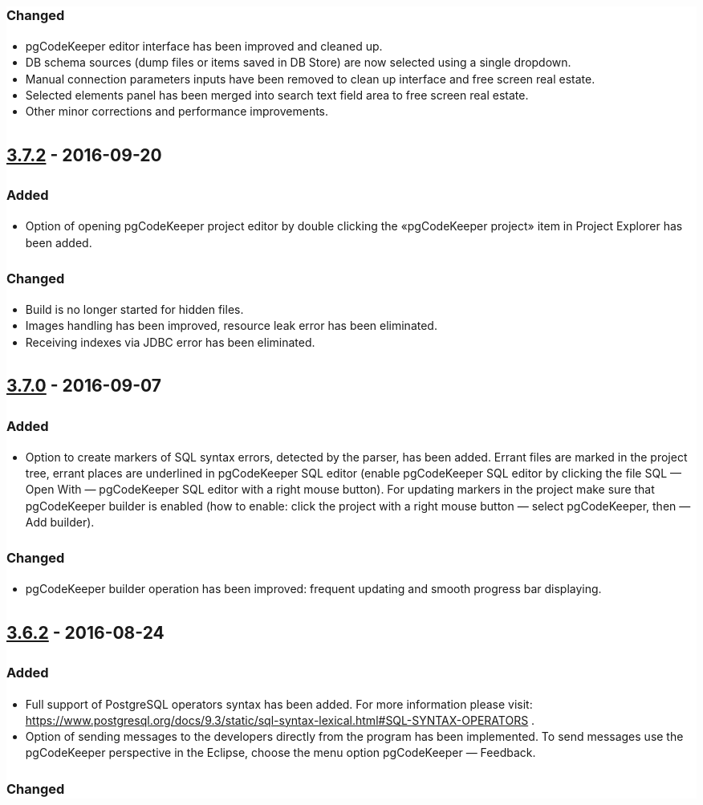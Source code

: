 ### Changed

- pgCodeKeeper editor interface has been improved and cleaned up.
- DB schema sources (dump files or items saved in DB Store) are now selected using a single dropdown.
- Manual connection parameters inputs have been removed to clean up interface and free screen real estate.
- Selected elements panel has been merged into search text field area to free screen real estate.
- Other minor corrections and performance improvements.

## [3.7.2] - 2016-09-20

### Added

- Option of opening pgCodeKeeper project editor by double clicking the «pgCodeKeeper project» item in Project Explorer has been added.

### Changed

- Build is no longer started for hidden files.
- Images handling has been improved, resource leak error has been eliminated.
- Receiving indexes via JDBC error has been eliminated.

## [3.7.0] - 2016-09-07

### Added

- Option to create markers of SQL syntax errors, detected by the parser, has been added. Errant files are marked in the project tree, errant places are underlined in pgCodeKeeper SQL editor (enable pgCodeKeeper SQL editor by clicking the file SQL — Open With — pgCodeKeeper SQL editor with a right mouse button). For updating markers in the project make sure that pgCodeKeeper builder is enabled (how to enable: click the project with a right mouse button — select pgCodeKeeper, then — Add builder).

### Changed

- pgCodeKeeper builder operation has been improved: frequent updating and smooth progress bar displaying.

## [3.6.2] - 2016-08-24

### Added

- Full support of PostgreSQL operators syntax has been added. For more information please visit: https://www.postgresql.org/docs/9.3/static/sql-syntax-lexical.html#SQL-SYNTAX-OPERATORS .
- Option of sending messages to the developers directly from the program has been implemented. To send messages use the pgCodeKeeper perspective in the Eclipse, choose the menu option pgCodeKeeper — Feedback.

### Changed


[Unreleased]: https://github.com/pgcodekeeper/pgcodekeeper/compare/v10.13.0...HEAD
[10.13.0]: https://github.com/pgcodekeeper/pgcodekeeper/compare/v10.12.0...v10.13.0
[10.12.0]: https://github.com/pgcodekeeper/pgcodekeeper/compare/v10.11.0...v10.12.0
[10.11.0]: https://github.com/pgcodekeeper/pgcodekeeper/compare/v10.10.0...v10.11.0
[10.10.0]: https://github.com/pgcodekeeper/pgcodekeeper/compare/v10.9.0...v10.10.0
[10.9.0]: https://github.com/pgcodekeeper/pgcodekeeper/compare/v10.8.0...v10.9.0
[10.8.0]: https://github.com/pgcodekeeper/pgcodekeeper/compare/v10.7.1...v10.8.0
[10.7.1]: https://github.com/pgcodekeeper/pgcodekeeper/compare/v10.7.0...v10.7.1
[10.7.0]: https://github.com/pgcodekeeper/pgcodekeeper/compare/v10.6.0...v10.7.0
[10.6.0]: https://github.com/pgcodekeeper/pgcodekeeper/compare/v10.5.0...v10.6.0
[10.5.0]: https://github.com/pgcodekeeper/pgcodekeeper/compare/v10.4.0...v10.5.0
[10.4.0]: https://github.com/pgcodekeeper/pgcodekeeper/compare/v10.3.1...v10.4.0
[10.3.1]: https://github.com/pgcodekeeper/pgcodekeeper/compare/v10.3.0...v10.3.1
[10.3.0]: https://github.com/pgcodekeeper/pgcodekeeper/compare/v10.2.0...v10.3.0
[10.2.0]: https://github.com/pgcodekeeper/pgcodekeeper/compare/v10.1.0...v10.2.0
[10.1.0]: https://github.com/pgcodekeeper/pgcodekeeper/compare/v10.0.0...v10.1.0
[10.0.0]: https://github.com/pgcodekeeper/pgcodekeeper/compare/v9.14.0...v10.0.0
[9.14.0]: https://github.com/pgcodekeeper/pgcodekeeper/compare/v9.13.2...v9.14.0
[9.13.2]: https://github.com/pgcodekeeper/pgcodekeeper/compare/v9.13.1...v9.13.2
[9.13.1]: https://github.com/pgcodekeeper/pgcodekeeper/compare/v9.13.0...v9.13.1
[9.13.0]: https://github.com/pgcodekeeper/pgcodekeeper/compare/v9.12.0...v9.13.0
[9.12.0]: https://github.com/pgcodekeeper/pgcodekeeper/compare/v9.11.0...v9.12.0
[9.11.0]: https://github.com/pgcodekeeper/pgcodekeeper/compare/v9.10.0...v9.11.0
[9.10.0]: https://github.com/pgcodekeeper/pgcodekeeper/compare/v9.9.0...v9.10.0
[9.9.0]: https://github.com/pgcodekeeper/pgcodekeeper/compare/v9.8.0...v9.9.0
[9.8.0]: https://github.com/pgcodekeeper/pgcodekeeper/compare/v9.7.0...v9.8.0
[9.7.0]: https://github.com/pgcodekeeper/pgcodekeeper/compare/v9.6.0...v9.7.0
[9.6.0]: https://github.com/pgcodekeeper/pgcodekeeper/compare/v9.5.1...v9.6.0
[9.5.1]: https://github.com/pgcodekeeper/pgcodekeeper/compare/v9.5.0...v9.5.1
[9.5.0]: https://github.com/pgcodekeeper/pgcodekeeper/compare/v9.4.3...v9.5.0
[9.4.3]: https://github.com/pgcodekeeper/pgcodekeeper/compare/v9.4.2...v9.4.3
[9.4.2]: https://github.com/pgcodekeeper/pgcodekeeper/compare/v9.4.1...v9.4.2
[9.4.1]: https://github.com/pgcodekeeper/pgcodekeeper/compare/v9.4.0...v9.4.1
[9.4.0]: https://github.com/pgcodekeeper/pgcodekeeper/compare/v9.3.0...v9.4.0
[9.3.0]: https://github.com/pgcodekeeper/pgcodekeeper/compare/v9.2.0...v9.3.0
[9.2.0]: https://github.com/pgcodekeeper/pgcodekeeper/compare/v9.1.0...v9.2.0
[9.1.0]: https://github.com/pgcodekeeper/pgcodekeeper/compare/v9.0.0...v9.1.0
[9.0.0]: https://github.com/pgcodekeeper/pgcodekeeper/compare/v8.9.0...v9.0.0
[8.9.0]: https://github.com/pgcodekeeper/pgcodekeeper/compare/v8.8.0...v8.9.0
[8.8.0]: https://github.com/pgcodekeeper/pgcodekeeper/compare/v8.7.0...v8.8.0
[8.7.0]: https://github.com/pgcodekeeper/pgcodekeeper/compare/v8.6.0...v8.7.0
[8.6.0]: https://github.com/pgcodekeeper/pgcodekeeper/compare/v8.5.0...v8.6.0
[8.5.0]: https://github.com/pgcodekeeper/pgcodekeeper/compare/v8.4.0...v8.5.0
[8.4.0]: https://github.com/pgcodekeeper/pgcodekeeper/compare/v8.3.0...v8.4.0
[8.3.0]: https://github.com/pgcodekeeper/pgcodekeeper/compare/v8.2.0...v8.3.0
[8.2.0]: https://github.com/pgcodekeeper/pgcodekeeper/compare/v8.1.0...v8.2.0
[8.1.0]: https://github.com/pgcodekeeper/pgcodekeeper/compare/v8.0.0...v8.1.0
[8.0.0]: https://github.com/pgcodekeeper/pgcodekeeper/compare/v7.6.0...v8.0.0
[7.6.0]: https://github.com/pgcodekeeper/pgcodekeeper/compare/v7.5.0...v7.6.0
[7.5.0]: https://github.com/pgcodekeeper/pgcodekeeper/compare/v7.4.0...v7.5.0
[7.4.0]: https://github.com/pgcodekeeper/pgcodekeeper/compare/v7.3.0...v7.4.0
[7.3.0]: https://github.com/pgcodekeeper/pgcodekeeper/compare/v7.2.0...v7.3.0
[7.2.0]: https://github.com/pgcodekeeper/pgcodekeeper/compare/v7.1.0...v7.2.0
[7.1.0]: https://github.com/pgcodekeeper/pgcodekeeper/compare/v7.0.1...v7.1.0
[7.0.1]: https://github.com/pgcodekeeper/pgcodekeeper/compare/v7.0.0...v7.0.1
[7.0.0]: https://github.com/pgcodekeeper/pgcodekeeper/compare/v6.6.0...v7.0.0
[6.6.0]: https://github.com/pgcodekeeper/pgcodekeeper/compare/v6.5.3...v6.6.0
[6.5.3]: https://github.com/pgcodekeeper/pgcodekeeper/compare/v6.5.2...v6.5.3
[6.5.2]: https://github.com/pgcodekeeper/pgcodekeeper/compare/v6.5.1...v6.5.2
[6.5.1]: https://github.com/pgcodekeeper/pgcodekeeper/compare/v6.5.0...v6.5.1
[6.5.0]: https://github.com/pgcodekeeper/pgcodekeeper/compare/v6.4.3...v6.5.0
[6.4.3]: https://github.com/pgcodekeeper/pgcodekeeper/compare/v6.4.2...v6.4.3
[6.4.2]: https://github.com/pgcodekeeper/pgcodekeeper/compare/v6.4.1...v6.4.2
[6.4.1]: https://github.com/pgcodekeeper/pgcodekeeper/compare/v6.4.0...v6.4.1
[6.4.0]: https://github.com/pgcodekeeper/pgcodekeeper/compare/v6.3.3...v6.4.0
[6.3.3]: https://github.com/pgcodekeeper/pgcodekeeper/compare/v6.3.2...v6.3.3
[6.3.2]: https://github.com/pgcodekeeper/pgcodekeeper/compare/v6.3.1...v6.3.2
[6.3.1]: https://github.com/pgcodekeeper/pgcodekeeper/compare/v6.3.0...v6.3.1
[6.3.0]: https://github.com/pgcodekeeper/pgcodekeeper/compare/v6.2.0...v6.3.0
[6.2.0]: https://github.com/pgcodekeeper/pgcodekeeper/compare/v6.1.0...v6.2.0
[6.1.0]: https://github.com/pgcodekeeper/pgcodekeeper/compare/v6.0.0...v6.1.0
[6.0.0]: https://github.com/pgcodekeeper/pgcodekeeper/compare/v5.11.3...v6.0.0
[5.11.3]: https://github.com/pgcodekeeper/pgcodekeeper/compare/v5.11.2...v5.11.3
[5.11.2]: https://github.com/pgcodekeeper/pgcodekeeper/compare/v5.11.1...v5.11.2
[5.11.1]: https://github.com/pgcodekeeper/pgcodekeeper/compare/v5.11.0...v5.11.1
[5.11.0]: https://github.com/pgcodekeeper/pgcodekeeper/compare/v5.10.8...v5.11.0
[5.10.8]: https://github.com/pgcodekeeper/pgcodekeeper/compare/v5.10.7...v5.10.8
[5.10.7]: https://github.com/pgcodekeeper/pgcodekeeper/compare/v5.10.6...v5.10.7
[5.10.6]: https://github.com/pgcodekeeper/pgcodekeeper/compare/v5.10.5...v5.10.6
[5.10.5]: https://github.com/pgcodekeeper/pgcodekeeper/compare/v5.10.4...v5.10.5
[5.10.4]: https://github.com/pgcodekeeper/pgcodekeeper/compare/v5.10.3...v5.10.4
[5.10.3]: https://github.com/pgcodekeeper/pgcodekeeper/compare/v5.10.2...v5.10.3
[5.10.2]: https://github.com/pgcodekeeper/pgcodekeeper/compare/v5.10.1...v5.10.2
[5.10.1]: https://github.com/pgcodekeeper/pgcodekeeper/compare/v5.10.0...v5.10.1
[5.10.0]: https://github.com/pgcodekeeper/pgcodekeeper/compare/v5.9.14...v5.10.0
[5.9.14]: https://github.com/pgcodekeeper/pgcodekeeper/compare/v5.9.13...v5.9.14
[5.9.13]: https://github.com/pgcodekeeper/pgcodekeeper/compare/v5.9.12...v5.9.13
[5.9.12]: https://github.com/pgcodekeeper/pgcodekeeper/compare/v5.9.11...v5.9.12
[5.9.11]: https://github.com/pgcodekeeper/pgcodekeeper/compare/v5.9.10...v5.9.11
[5.9.10]: https://github.com/pgcodekeeper/pgcodekeeper/compare/v5.9.9...v5.9.10
[5.9.9]: https://github.com/pgcodekeeper/pgcodekeeper/compare/v5.9.8...v5.9.9
[5.9.8]: https://github.com/pgcodekeeper/pgcodekeeper/compare/v5.9.7...v5.9.8
[5.9.7]: https://github.com/pgcodekeeper/pgcodekeeper/compare/v5.9.6...v5.9.7
[5.9.6]: https://github.com/pgcodekeeper/pgcodekeeper/compare/v5.9.5...v5.9.6
[5.9.5]: https://github.com/pgcodekeeper/pgcodekeeper/compare/v5.9.4...v5.9.5
[5.9.4]: https://github.com/pgcodekeeper/pgcodekeeper/compare/v5.9.3...v5.9.4
[5.9.3]: https://github.com/pgcodekeeper/pgcodekeeper/compare/v5.9.2...v5.9.3
[5.9.2]: https://github.com/pgcodekeeper/pgcodekeeper/compare/v5.9.1...v5.9.2
[5.9.1]: https://github.com/pgcodekeeper/pgcodekeeper/compare/v5.9.0...v5.9.1
[5.9.0]: https://github.com/pgcodekeeper/pgcodekeeper/compare/v5.8.3...v5.9.0
[5.8.3]: https://github.com/pgcodekeeper/pgcodekeeper/compare/v5.8.2...v5.8.3
[5.8.2]: https://github.com/pgcodekeeper/pgcodekeeper/compare/v5.8.1...v5.8.2
[5.8.1]: https://github.com/pgcodekeeper/pgcodekeeper/compare/v5.8.0...v5.8.1
[5.8.0]: https://github.com/pgcodekeeper/pgcodekeeper/compare/v5.7.0...v5.8.0
[5.7.0]: https://github.com/pgcodekeeper/pgcodekeeper/compare/v5.6.1...v5.7.0
[5.6.1]: https://github.com/pgcodekeeper/pgcodekeeper/compare/v5.6.0...v5.6.1
[5.6.0]: https://github.com/pgcodekeeper/pgcodekeeper/compare/v5.5.3...v5.6.0
[5.5.3]: https://github.com/pgcodekeeper/pgcodekeeper/compare/v5.5.2...v5.5.3
[5.5.2]: https://github.com/pgcodekeeper/pgcodekeeper/compare/v5.5.1...v5.5.2
[5.5.1]: https://github.com/pgcodekeeper/pgcodekeeper/compare/v5.5.0...v5.5.1
[5.5.0]: https://github.com/pgcodekeeper/pgcodekeeper/compare/v5.4.10...v5.5.0
[5.4.10]: https://github.com/pgcodekeeper/pgcodekeeper/compare/v5.4.9...v5.4.10
[5.4.9]: https://github.com/pgcodekeeper/pgcodekeeper/compare/v5.4.8...v5.4.9
[5.4.8]: https://github.com/pgcodekeeper/pgcodekeeper/compare/v5.4.7...v5.4.8
[5.4.7]: https://github.com/pgcodekeeper/pgcodekeeper/compare/v5.4.6...v5.4.7
[5.4.6]: https://github.com/pgcodekeeper/pgcodekeeper/compare/v5.4.5...v5.4.6
[5.4.5]: https://github.com/pgcodekeeper/pgcodekeeper/compare/v5.4.4...v5.4.5
[5.4.4]: https://github.com/pgcodekeeper/pgcodekeeper/compare/v5.4.3...v5.4.4
[5.4.3]: https://github.com/pgcodekeeper/pgcodekeeper/compare/v5.4.2...v5.4.3
[5.4.2]: https://github.com/pgcodekeeper/pgcodekeeper/compare/v5.4.1...v5.4.2
[5.4.1]: https://github.com/pgcodekeeper/pgcodekeeper/compare/v5.4.0...v5.4.1
[5.4.0]: https://github.com/pgcodekeeper/pgcodekeeper/compare/v5.3.9...v5.4.0
[5.3.9]: https://github.com/pgcodekeeper/pgcodekeeper/compare/v5.3.8...v5.3.9
[5.3.8]: https://github.com/pgcodekeeper/pgcodekeeper/compare/v5.3.7...v5.3.8
[5.3.7]: https://github.com/pgcodekeeper/pgcodekeeper/compare/v5.3.6...v5.3.7
[5.3.6]: https://github.com/pgcodekeeper/pgcodekeeper/compare/v5.3.5...v5.3.6
[5.3.5]: https://github.com/pgcodekeeper/pgcodekeeper/compare/v5.3.4...v5.3.5
[5.3.4]: https://github.com/pgcodekeeper/pgcodekeeper/compare/v5.3.3...v5.3.4
[5.3.3]: https://github.com/pgcodekeeper/pgcodekeeper/compare/v5.3.2...v5.3.3
[5.3.2]: https://github.com/pgcodekeeper/pgcodekeeper/compare/v5.3.1...v5.3.2
[5.3.1]: https://github.com/pgcodekeeper/pgcodekeeper/compare/v5.3.0...v5.3.1
[5.3.0]: https://github.com/pgcodekeeper/pgcodekeeper/compare/v5.2.1...v5.3.0
[5.2.1]: https://github.com/pgcodekeeper/pgcodekeeper/compare/v5.2.0...v5.2.1
[5.2.0]: https://github.com/pgcodekeeper/pgcodekeeper/compare/v5.1.7...v5.2.0
[5.1.7]: https://github.com/pgcodekeeper/pgcodekeeper/compare/v5.1.6...v5.1.7
[5.1.6]: https://github.com/pgcodekeeper/pgcodekeeper/compare/v5.1.5...v5.1.6
[5.1.5]: https://github.com/pgcodekeeper/pgcodekeeper/compare/v5.1.4...v5.1.5
[5.1.4]: https://github.com/pgcodekeeper/pgcodekeeper/compare/v5.1.3...v5.1.4
[5.1.3]: https://github.com/pgcodekeeper/pgcodekeeper/compare/v5.1.2...v5.1.3
[5.1.2]: https://github.com/pgcodekeeper/pgcodekeeper/compare/v5.1.1...v5.1.2
[5.1.1]: https://github.com/pgcodekeeper/pgcodekeeper/compare/v5.1.0...v5.1.1
[5.1.0]: https://github.com/pgcodekeeper/pgcodekeeper/compare/v5.0.3...v5.1.0
[5.0.3]: https://github.com/pgcodekeeper/pgcodekeeper/compare/v5.0.2...v5.0.3
[5.0.2]: https://github.com/pgcodekeeper/pgcodekeeper/compare/v5.0.1...v5.0.2
[5.0.1]: https://github.com/pgcodekeeper/pgcodekeeper/compare/v5.0.0...v5.0.1
[5.0.0]: https://github.com/pgcodekeeper/pgcodekeeper/compare/v4.6.1...v5.0.0
[4.6.1]: https://github.com/pgcodekeeper/pgcodekeeper/compare/v4.6.0...v4.6.1
[4.6.0]: https://github.com/pgcodekeeper/pgcodekeeper/compare/v4.5.3...v4.6.0
[4.5.3]: https://github.com/pgcodekeeper/pgcodekeeper/compare/v4.5.2...v4.5.3
[4.5.2]: https://github.com/pgcodekeeper/pgcodekeeper/compare/v4.5.1...v4.5.2
[4.5.1]: https://github.com/pgcodekeeper/pgcodekeeper/compare/v4.5.0...v4.5.1
[4.5.0]: https://github.com/pgcodekeeper/pgcodekeeper/compare/v4.4.0...v4.5.0
[4.4.0]: https://github.com/pgcodekeeper/pgcodekeeper/compare/v4.3.4...v4.4.0
[4.3.4]: https://github.com/pgcodekeeper/pgcodekeeper/compare/v4.3.3...v4.3.4
[4.3.3]: https://github.com/pgcodekeeper/pgcodekeeper/compare/v4.3.2...v4.3.3
[4.3.2]: https://github.com/pgcodekeeper/pgcodekeeper/compare/v4.3.1...v4.3.2
[4.3.1]: https://github.com/pgcodekeeper/pgcodekeeper/compare/v4.3.0...v4.3.1
[4.3.0]: https://github.com/pgcodekeeper/pgcodekeeper/compare/v4.2.3...v4.3.0
[4.2.3]: https://github.com/pgcodekeeper/pgcodekeeper/compare/v4.2.2...v4.2.3
[4.2.2]: https://github.com/pgcodekeeper/pgcodekeeper/compare/v4.2.1...v4.2.2
[4.2.1]: https://github.com/pgcodekeeper/pgcodekeeper/compare/v4.1.3...v4.2.1
[4.1.3]: https://github.com/pgcodekeeper/pgcodekeeper/compare/v4.1.2...v4.1.3
[4.1.2]: https://github.com/pgcodekeeper/pgcodekeeper/compare/v4.1.0...v4.1.2
[4.1.0]: https://github.com/pgcodekeeper/pgcodekeeper/compare/v4.0.0...v4.1.0
[4.0.0]: https://github.com/pgcodekeeper/pgcodekeeper/compare/v3.11.0...v4.0.0
[3.11.0]: https://github.com/pgcodekeeper/pgcodekeeper/compare/v3.10.0...v3.11.0
[3.10.0]: https://github.com/pgcodekeeper/pgcodekeeper/compare/v3.8.6...v3.10.0
[3.8.6]: https://github.com/pgcodekeeper/pgcodekeeper/compare/v3.8.4...v3.8.6
[3.8.4]: https://github.com/pgcodekeeper/pgcodekeeper/compare/v3.8.0...v3.8.4
[3.8.0]: https://github.com/pgcodekeeper/pgcodekeeper/compare/v3.7.8...v3.8.0
[3.7.8]: https://github.com/pgcodekeeper/pgcodekeeper/compare/v3.7.5...v3.7.8
[3.7.5]: https://github.com/pgcodekeeper/pgcodekeeper/compare/v3.7.2...v3.7.5
[3.7.2]: https://github.com/pgcodekeeper/pgcodekeeper/compare/v3.7.0...v3.7.2
[3.7.0]: https://github.com/pgcodekeeper/pgcodekeeper/compare/v3.6.2...v3.7.0
[3.6.2]: https://github.com/pgcodekeeper/pgcodekeeper/compare/v3.6.0...v3.6.2
[3.6.0]: https://github.com/pgcodekeeper/pgcodekeeper/compare/v3.5.4...v3.6.0
[3.5.4]: https://github.com/pgcodekeeper/pgcodekeeper/compare/v3.5.1...v3.5.4
[3.5.1]: https://github.com/pgcodekeeper/pgcodekeeper/compare/v3.4.1...v3.5.1
[3.4.1]: https://github.com/pgcodekeeper/pgcodekeeper/releases/tag/v3.4.1